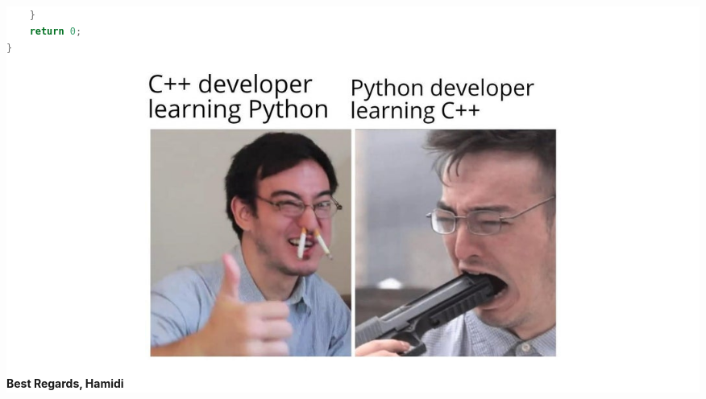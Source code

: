 ```cpp
    }
    return 0;
}
```

<p align="center">
  <img src="./Resource/Thank_us_later.jpg" alt="Say Hello To Other Errors" style="width: 60%;">
</p>

**Best Regards, Hamidi**
